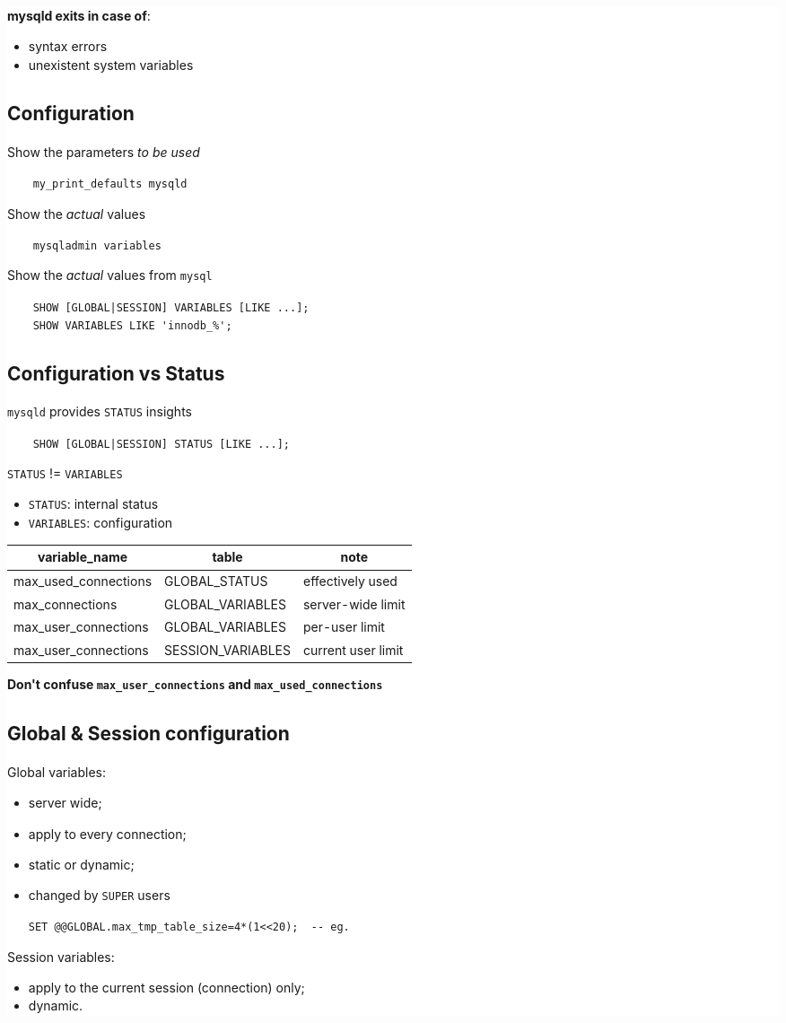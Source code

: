 **mysqld exits in case of**:

  - syntax errors
  - unexistent system variables

## Configuration
Show the parameters *to be used*

        my_print_defaults mysqld

Show the *actual* values

        mysqladmin variables

Show the *actual* values from `mysql`

        SHOW [GLOBAL|SESSION] VARIABLES [LIKE ...];
        SHOW VARIABLES LIKE 'innodb_%';

## Configuration vs Status

`mysqld` provides `STATUS` insights

        SHOW [GLOBAL|SESSION] STATUS [LIKE ...];

`STATUS` != `VARIABLES`

  - `STATUS`: internal status
  - `VARIABLES`: configuration

  |variable_name|table|note|
  |--|--|--|
  |max_used_connections|GLOBAL_STATUS|effectively used|
  |max_connections|GLOBAL_VARIABLES|server-wide limit|
  |max_user_connections|GLOBAL_VARIABLES|per-user limit|
  |max_user_connections|SESSION_VARIABLES|current user limit|


**Don't confuse `max_user_connections` and `max_used_connections`**


## Global & Session configuration

Global variables:

  - server wide;
  - apply to every connection;
  - static or dynamic;
  - changed by `SUPER` users

        SET @@GLOBAL.max_tmp_table_size=4*(1<<20);  -- eg.

Session variables:

  - apply to the current session (connection) only;
  - dynamic.
